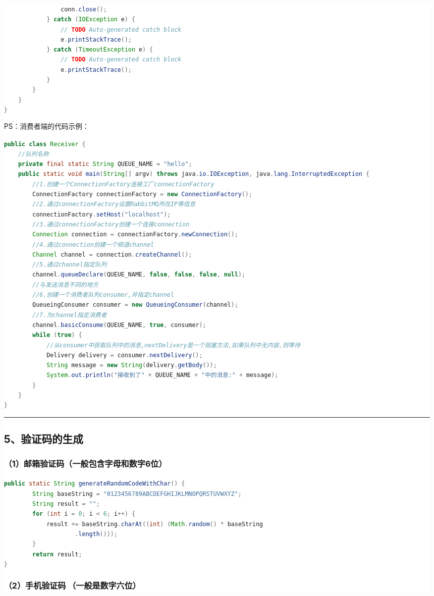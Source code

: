 ```java
				conn.close();
			} catch (IOException e) {
				// TODO Auto-generated catch block
				e.printStackTrace();
			} catch (TimeoutException e) {
				// TODO Auto-generated catch block
				e.printStackTrace();
			}
		}
	}
}
```
PS：消费者端的代码示例：
```java
public class Receiver {  
    //队列名称    
    private final static String QUEUE_NAME = "hello";  
    public static void main(String[] argv) throws java.io.IOException, java.lang.InterruptedException {  
        //1.创建一个ConnectionFactory连接工厂connectionFactory  
        ConnectionFactory connectionFactory = new ConnectionFactory();  
        //2.通过connectionFactory设置RabbitMQ所在IP等信息  
        connectionFactory.setHost("localhost");  
        //3.通过connectionFactory创建一个连接connection  
        Connection connection = connectionFactory.newConnection();  
        //4.通过connection创建一个频道channel  
        Channel channel = connection.createChannel();  
        //5.通过channel指定队列  
        channel.queueDeclare(QUEUE_NAME, false, false, false, null);  
        //与发送消息不同的地方  
        //6.创建一个消费者队列consumer,并指定channel    
        QueueingConsumer consumer = new QueueingConsumer(channel);  
        //7.为channel指定消费者  
        channel.basicConsume(QUEUE_NAME, true, consumer);  
        while (true) {  
            //从consumer中获取队列中的消息,nextDelivery是一个阻塞方法,如果队列中无内容,则等待  
            Delivery delivery = consumer.nextDelivery();  
            String message = new String(delivery.getBody());  
            System.out.println("接收到了" + QUEUE_NAME + "中的消息:" + message);  
        }    
    }  
}  

```

---

## 5、验证码的生成
### （1）邮箱验证码（一般包含字母和数字6位）
```java
public static String generateRandomCodeWithChar() {
		String baseString = "0123456789ABCDEFGHIJKLMNOPQRSTUVWXYZ";
		String result = "";
		for (int i = 0; i < 6; i++) {
			result += baseString.charAt((int) (Math.random() * baseString
					.length()));
		}
		return result;
}
```
### （2）手机验证码 （一般是数字六位）
```java
```